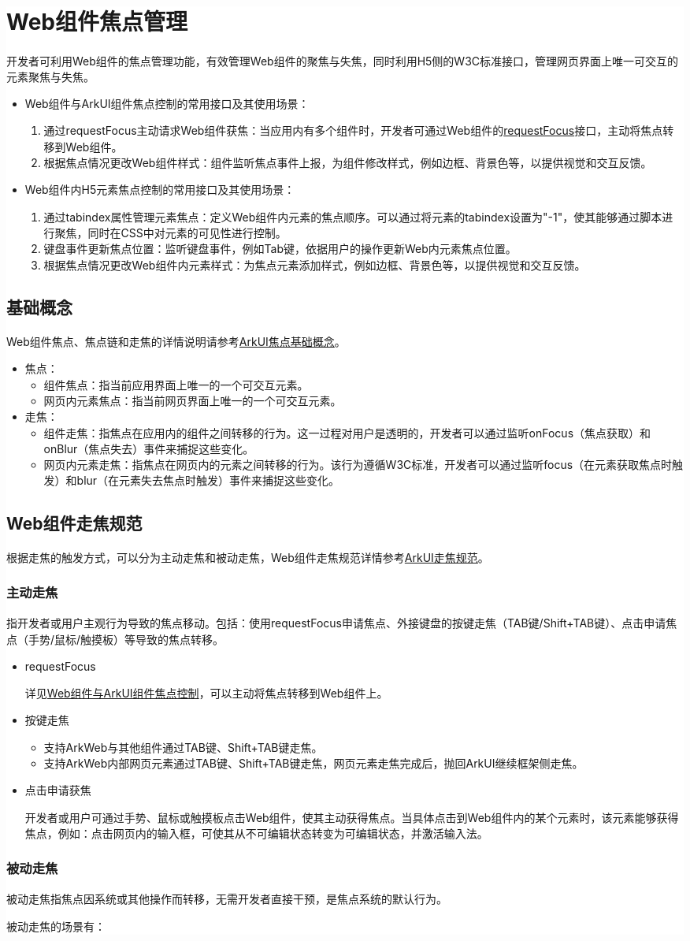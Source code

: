# Web组件焦点管理






开发者可利用Web组件的焦点管理功能，有效管理Web组件的聚焦与失焦，同时利用H5侧的W3C标准接口，管理网页界面上唯一可交互的元素聚焦与失焦。

- Web组件与ArkUI组件焦点控制的常用接口及其使用场景：

  1. 通过requestFocus主动请求Web组件获焦：当应用内有多个组件时，开发者可通过Web组件的[requestFocus](../reference/apis-arkweb/arkts-apis-webview-WebviewController.md#requestfocus)接口，主动将焦点转移到Web组件。
  2. 根据焦点情况更改Web组件样式：组件监听焦点事件上报，为组件修改样式，例如边框、背景色等，以提供视觉和交互反馈。

- Web组件内H5元素焦点控制的常用接口及其使用场景：

  1. 通过tabindex属性管理元素焦点：定义Web组件内元素的焦点顺序。可以通过将元素的tabindex设置为"-1"，使其能够通过脚本进行聚焦，同时在CSS中对元素的可见性进行控制。
  2. 键盘事件更新焦点位置：监听键盘事件，例如Tab键，依据用户的操作更新Web内元素焦点位置。
  3. 根据焦点情况更改Web组件内元素样式：为焦点元素添加样式，例如边框、背景色等，以提供视觉和交互反馈。

## 基础概念
Web组件焦点、焦点链和走焦的详情说明请参考[ArkUI焦点基础概念](../ui/arkts-common-events-focus-event.md#基础概念)。

- 焦点：
    - 组件焦点：指当前应用界面上唯一的一个可交互元素。
    - 网页内元素焦点：指当前网页界面上唯一的一个可交互元素。
- 走焦：
    - 组件走焦：指焦点在应用内的组件之间转移的行为。这一过程对用户是透明的，开发者可以通过监听onFocus（焦点获取）和onBlur（焦点失去）事件来捕捉这些变化。
    - 网页内元素走焦：指焦点在网页内的元素之间转移的行为。该行为遵循W3C标准，开发者可以通过监听focus（在元素获取焦点时触发）和blur（在元素失去焦点时触发）事件来捕捉这些变化。

## Web组件走焦规范
根据走焦的触发方式，可以分为主动走焦和被动走焦，Web组件走焦规范详情参考[ArkUI走焦规范](../ui/arkts-common-events-focus-event.md#走焦规范)。

### 主动走焦
指开发者或用户主观行为导致的焦点移动。包括：使用requestFocus申请焦点、外接键盘的按键走焦（TAB键/Shift+TAB键）、点击申请焦点（手势/鼠标/触摸板）等导致的焦点转移。

- requestFocus

  详见[Web组件与ArkUI组件焦点控制](./web-focus.md#web组件与arkui组件焦点控制)，可以主动将焦点转移到Web组件上。

- 按键走焦

  - 支持ArkWeb与其他组件通过TAB键、Shift+TAB键走焦。
  - 支持ArkWeb内部网页元素通过TAB键、Shift+TAB键走焦，网页元素走焦完成后，抛回ArkUI继续框架侧走焦。

- 点击申请获焦

  开发者或用户可通过手势、鼠标或触摸板点击Web组件，使其主动获得焦点。当具体点击到Web组件内的某个元素时，该元素能够获得焦点，例如：点击网页内的输入框，可使其从不可编辑状态转变为可编辑状态，并激活输入法。

### 被动走焦
被动走焦指焦点因系统或其他操作而转移，无需开发者直接干预，是焦点系统的默认行为。

被动走焦的场景有：
